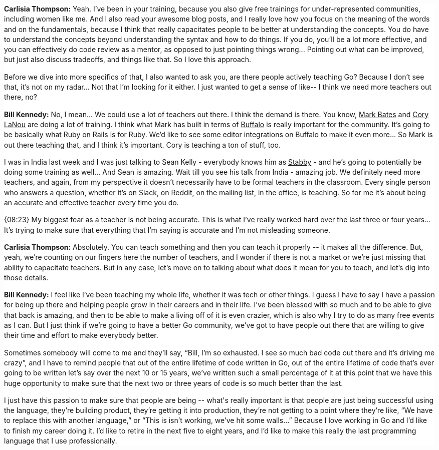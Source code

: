 **Carlisia Thompson:** Yeah. I’ve been in your training, because you also give free trainings for under-represented communities, including women like me. And I also read your awesome blog posts, and I really love how you focus on the meaning of the words and on the fundamentals, because I think that really capacitates people to be better at understanding the concepts. You do have to understand the concepts beyond understanding the syntax and how to do things. If you do, you’ll be a lot more effective, and you can effectively do code review as a mentor, as opposed to just pointing things wrong... Pointing out what can be improved, but just also discuss tradeoffs, and things like that. So I love this approach.

Before we dive into more specifics of that, I also wanted to ask you, are there people actively teaching Go? Because I don’t see that, it’s not on my radar... Not that I’m looking for it either. I just wanted to get a sense of like-- I think we need more teachers out there, no?

**Bill Kennedy:** No, I mean... We could use a lot of teachers out there. I think the demand is there. You know, [Mark Bates](https://twitter.com/markbates) and [Cory LaNou](https://twitter.com/corylanou) are doing a lot of training. I think what Mark has built in terms of [Buffalo](https://gobuffalo.io/en) is really important for the community. It’s going to be basically what Ruby on Rails is for Ruby. We’d like to see some editor integrations on Buffalo to make it even more... So Mark is out there teaching that, and I think it’s important. Cory is teaching a ton of stuff, too.

I was in India last week and I was just talking to Sean Kelly - everybody knows him as [Stabby](https://twitter.com/StabbyCutyou) - and he’s going to potentially be doing some training as well... And Sean is amazing. Wait till you see his talk from India - amazing job. We definitely need more teachers, and again, from my perspective it doesn’t necessarily have to be formal teachers in the classroom. Every single person who answers a question, whether it’s on Slack, on Reddit, on the mailing list, in the office, is teaching. So for me it’s about being an accurate and effective teacher every time you do.

\{08:23\} My biggest fear as a teacher is not being accurate. This is what I’ve really worked hard over the last three or four years... It’s trying to make sure that everything that I’m saying is accurate and I’m not misleading someone.

**Carlisia Thompson:** Absolutely. You can teach something and then you can teach it properly -- it makes all the difference. But, yeah, we’re counting on our fingers here the number of teachers, and I wonder if there is not a market or we’re just missing that ability to capacitate teachers. But in any case, let’s move on to talking about what does it mean for you to teach, and let’s dig into those details.

**Bill Kennedy:** I feel like I’ve been teaching my whole life, whether it was tech or other things. I guess I have to say I have a passion for being up there and helping people grow in their careers and in their life. I’ve been blessed with so much and to be able to give that back is amazing, and then to be able to make a living off of it is even crazier, which is also why I try to do as many free events as I can. But I just think if we’re going to have a better Go community, we’ve got to have people out there that are willing to give their time and effort to make everybody better.

Sometimes somebody will come to me and they’ll say, “Bill, I’m so exhausted. I see so much bad code out there and it’s driving me crazy”, and I have to remind people that out of the entire lifetime of code written in Go, out of the entire lifetime of code that’s ever going to be written let’s say over the next 10 or 15 years, we’ve written such a small percentage of it at this point that we have this huge opportunity to make sure that the next two or three years of code is so much better than the last.

I just have this passion to make sure that people are being -- what's really important is that people are just being successful using the language, they’re building product, they’re getting it into production, they’re not getting to a point where they’re like, “We have to replace this with another language,” or “This is isn’t working, we’ve hit some walls...” Because I love working in Go and I’d like to finish my career doing it. I’d like to retire in the next five to eight years, and I’d like to make this really the last programming language that I use professionally.
